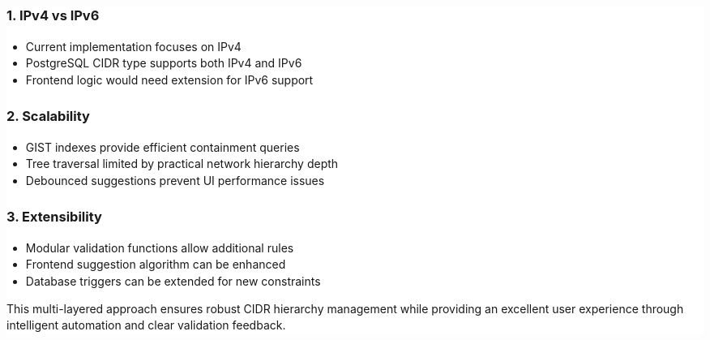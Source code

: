 ### 1. **IPv4 vs IPv6**
- Current implementation focuses on IPv4
- PostgreSQL CIDR type supports both IPv4 and IPv6
- Frontend logic would need extension for IPv6 support

### 2. **Scalability**
- GIST indexes provide efficient containment queries
- Tree traversal limited by practical network hierarchy depth
- Debounced suggestions prevent UI performance issues

### 3. **Extensibility**
- Modular validation functions allow additional rules
- Frontend suggestion algorithm can be enhanced
- Database triggers can be extended for new constraints

This multi-layered approach ensures robust CIDR hierarchy management while providing an excellent user experience through intelligent automation and clear validation feedback.
